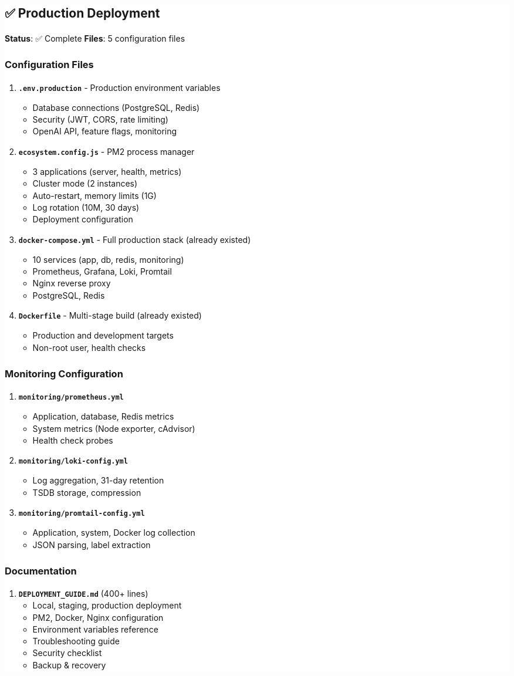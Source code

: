 
## ✅ Production Deployment

**Status**: ✅ Complete
**Files**: 5 configuration files

### Configuration Files

1. **`.env.production`** - Production environment variables
   - Database connections (PostgreSQL, Redis)
   - Security (JWT, CORS, rate limiting)
   - OpenAI API, feature flags, monitoring

2. **`ecosystem.config.js`** - PM2 process manager
   - 3 applications (server, health, metrics)
   - Cluster mode (2 instances)
   - Auto-restart, memory limits (1G)
   - Log rotation (10M, 30 days)
   - Deployment configuration

3. **`docker-compose.yml`** - Full production stack (already existed)
   - 10 services (app, db, redis, monitoring)
   - Prometheus, Grafana, Loki, Promtail
   - Nginx reverse proxy
   - PostgreSQL, Redis

4. **`Dockerfile`** - Multi-stage build (already existed)
   - Production and development targets
   - Non-root user, health checks

### Monitoring Configuration

1. **`monitoring/prometheus.yml`**
   - Application, database, Redis metrics
   - System metrics (Node exporter, cAdvisor)
   - Health check probes

2. **`monitoring/loki-config.yml`**
   - Log aggregation, 31-day retention
   - TSDB storage, compression

3. **`monitoring/promtail-config.yml`**
   - Application, system, Docker log collection
   - JSON parsing, label extraction

### Documentation

1. **`DEPLOYMENT_GUIDE.md`** (400+ lines)
   - Local, staging, production deployment
   - PM2, Docker, Nginx configuration
   - Environment variables reference
   - Troubleshooting guide
   - Security checklist
   - Backup & recovery
